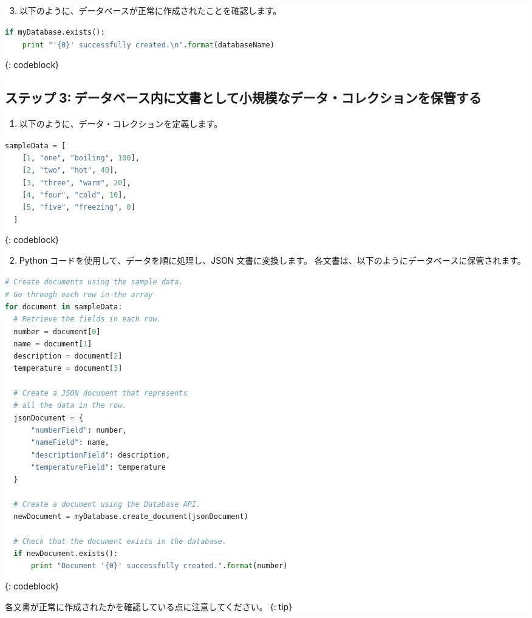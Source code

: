 3. 以下のように、データベースが正常に作成されたことを確認します。
  ```python
  if myDatabase.exists():
      print "'{0}' successfully created.\n".format(databaseName)
  ```
  {: codeblock}

## ステップ 3: データベース内に文書として小規模なデータ・コレクションを保管する

1. 以下のように、データ・コレクションを定義します。
  ```python
  sampleData = [
      [1, "one", "boiling", 100],
      [2, "two", "hot", 40],
      [3, "three", "warm", 20],
      [4, "four", "cold", 10],
      [5, "five", "freezing", 0]
    ]
  ```
  {: codeblock}

2. Python コードを使用して、データを順に処理し、JSON 文書に変換します。
  各文書は、以下のようにデータベースに保管されます。

  ```python
  # Create documents using the sample data.
  # Go through each row in the array
  for document in sampleData:
    # Retrieve the fields in each row.
    number = document[0]
    name = document[1]
    description = document[2]
    temperature = document[3]

    # Create a JSON document that represents
    # all the data in the row.
    jsonDocument = {
        "numberField": number,
        "nameField": name,
        "descriptionField": description,
        "temperatureField": temperature
    }

    # Create a document using the Database API.
    newDocument = myDatabase.create_document(jsonDocument)

    # Check that the document exists in the database.
    if newDocument.exists():
        print "Document '{0}' successfully created.".format(number)
  ```
  {: codeblock}

各文書が正常に作成されたかを確認している点に注意してください。
{: tip}
